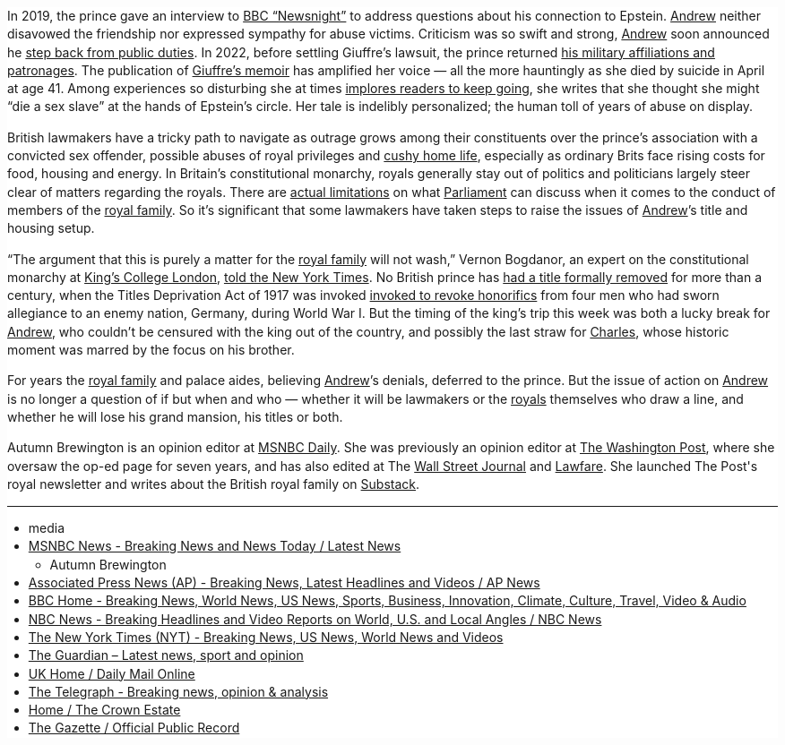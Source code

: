 In 2019, the prince gave an interview to [BBC “Newsnight”](https://www.youtube.com/watch?v=QtBS8COhhhM) to address questions about his connection to Epstein. [Andrew](https://www.royal.uk/prince-andrew) neither disavowed the friendship nor expressed sympathy for abuse victims. Criticism was so swift and strong, [Andrew](https://www.royal.uk/prince-andrew) soon announced he [step back from public duties](https://www.royal.uk/statement-his-royal-highness-duke-york). In 2022, before settling Giuffre’s lawsuit, the prince returned [his military affiliations and patronages](https://www.royal.uk/statement-buckingham-palace-regarding-duke-york). The publication of [Giuffre’s memoir](https://www.nytimes.com/2025/10/16/books/review/virginia-roberts-giuffre-nobodys-girl-memoir.html) has amplified her voice — all the more hauntingly as she died by suicide in April at age 41. Among experiences so disturbing she at times [implores readers to keep going](https://www.theguardian.com/books/2025/oct/20/nobodys-girl-by-virginia-roberts-giuffre-review-a-devastating-expose-of-power-corruption-and-abuse), she writes that she thought she might “die a sex slave” at the hands of Epstein’s circle. Her tale is indelibly personalized; the human toll of years of abuse on display.

British lawmakers have a tricky path to navigate as outrage grows among their constituents over the prince’s association with a convicted sex offender, possible abuses of royal privileges and [cushy home life](https://www.telegraph.co.uk/royal-family/2025/10/22/inside-prince-andrew-royal-lodge/), especially as ordinary Brits face rising costs for food, housing and energy. In Britain’s constitutional monarchy, royals generally stay out of politics and politicians largely steer clear of matters regarding the royals. There are [actual limitations](https://www.the-independent.com/voices/prince-andrew-epstein-virginia-giuffre-royal-b2848500.html) on what [Parliament](https://www.legislation.gov.uk/) can discuss when it comes to the conduct of members of the [royal family](https://www.royal.uk/). So it’s significant that some lawmakers have taken steps to raise the issues of [Andrew](https://www.royal.uk/prince-andrew)’s title and housing setup.

“The argument that this is purely a matter for the [royal family](https://www.royal.uk/) will not wash,” Vernon Bogdanor, an expert on the constitutional monarchy at [King’s College London](https://www.kcl.ac.uk/), [told the New York Times](https://www.nytimes.com/2025/10/22/world/europe/king-charles-prince-andrew-title-epstein.html). No British prince has [had a title formally removed](https://commonslibrary.parliament.uk/research-briefings/cbp-10370/) for more than a century, when the Titles Deprivation Act of 1917 was invoked [invoked to revoke honorifics](https://www.thegazette.co.uk/London/issue/31255/) from four men who had sworn allegiance to an enemy nation, Germany, during World War I. But the timing of the king’s trip this week was both a lucky break for [Andrew](https://www.royal.uk/prince-andrew), who couldn’t be censured with the king out of the country, and possibly the last straw for [Charles](https://www.royal.uk/the-king), whose historic moment was marred by the focus on his brother.

For years the [royal family](https://www.royal.uk/) and palace aides, believing [Andrew](https://www.royal.uk/prince-andrew)’s denials, deferred to the prince. But the issue of action on [Andrew](https://www.royal.uk/prince-andrew) is no longer a question of if but when and who — whether it will be lawmakers or the [royals](https://www.royal.uk/) themselves who draw a line, and whether he will lose his grand mansion, his titles or both.

Autumn Brewington is an opinion editor at [MSNBC Daily](https;//www.msnbc.com/). She was previously an opinion editor at [The Washington Post](https://www.washingtonpost.com/), where she oversaw the op-ed page for seven years, and has also edited at The [Wall Street Journal](https://www.wsj.com/) and [Lawfare](https://www.lawfaremedia.org/). She launched The Post's royal newsletter and writes about the British royal family on [Substack](http://autumnbrewington.substack.com/).

----
- media
- [MSNBC News - Breaking News and News Today / Latest News](https://www.msnbc.com/)
    - Autumn Brewington
- [Associated Press News (AP) - Breaking News, Latest Headlines and Videos / AP News](https://apnews.com/)
- [BBC Home - Breaking News, World News, US News, Sports, Business, Innovation, Climate, Culture, Travel, Video & Audio](https://www.bbc.com/)
- [NBC News - Breaking Headlines and Video Reports on World, U.S. and Local Angles / NBC News](https://www.nbcnews.com/)
- [The New York Times (NYT) - Breaking News, US News, World News and Videos](https://www.nytimes.com/)
- [The Guardian – Latest news, sport and opinion](https://www.theguardian.com/)
- [UK Home / Daily Mail Online](https://www.dailymail.co.uk/home/index.html)
- [The Telegraph - Breaking news, opinion & analysis](https://www.telegraph.co.uk/)
- [Home / The Crown Estate](https://www.thecrownestate.co.uk/)
- [The Gazette / Official Public Record](https://www.thegazette.co.uk/)